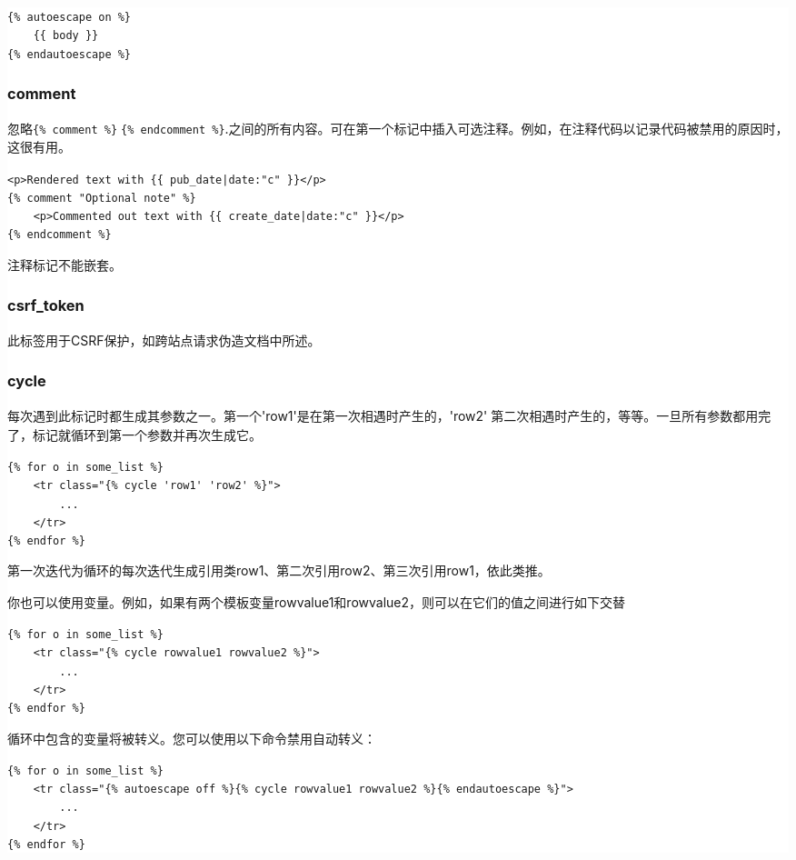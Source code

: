 ```
{% autoescape on %}
    {{ body }}
{% endautoescape %}
```



### comment

忽略`{% comment %}`  `{% endcomment %}`.之间的所有内容。可在第一个标记中插入可选注释。例如，在注释代码以记录代码被禁用的原因时，这很有用。

```
<p>Rendered text with {{ pub_date|date:"c" }}</p>
{% comment "Optional note" %}
    <p>Commented out text with {{ create_date|date:"c" }}</p>
{% endcomment %}
```

注释标记不能嵌套。



### csrf_token

此标签用于CSRF保护，如跨站点请求伪造文档中所述。



### cycle

每次遇到此标记时都生成其参数之一。第一个'row1'是在第一次相遇时产生的，'row2' 第二次相遇时产生的，等等。一旦所有参数都用完了，标记就循环到第一个参数并再次生成它。

```
{% for o in some_list %}
    <tr class="{% cycle 'row1' 'row2' %}">
        ...
    </tr>
{% endfor %}
```

第一次迭代为循环的每次迭代生成引用类row1、第二次引用row2、第三次引用row1，依此类推。

你也可以使用变量。例如，如果有两个模板变量rowvalue1和rowvalue2，则可以在它们的值之间进行如下交替

```
{% for o in some_list %}
    <tr class="{% cycle rowvalue1 rowvalue2 %}">
        ...
    </tr>
{% endfor %}
```

循环中包含的变量将被转义。您可以使用以下命令禁用自动转义：

```
{% for o in some_list %}
    <tr class="{% autoescape off %}{% cycle rowvalue1 rowvalue2 %}{% endautoescape %}">
        ...
    </tr>
{% endfor %}
```
